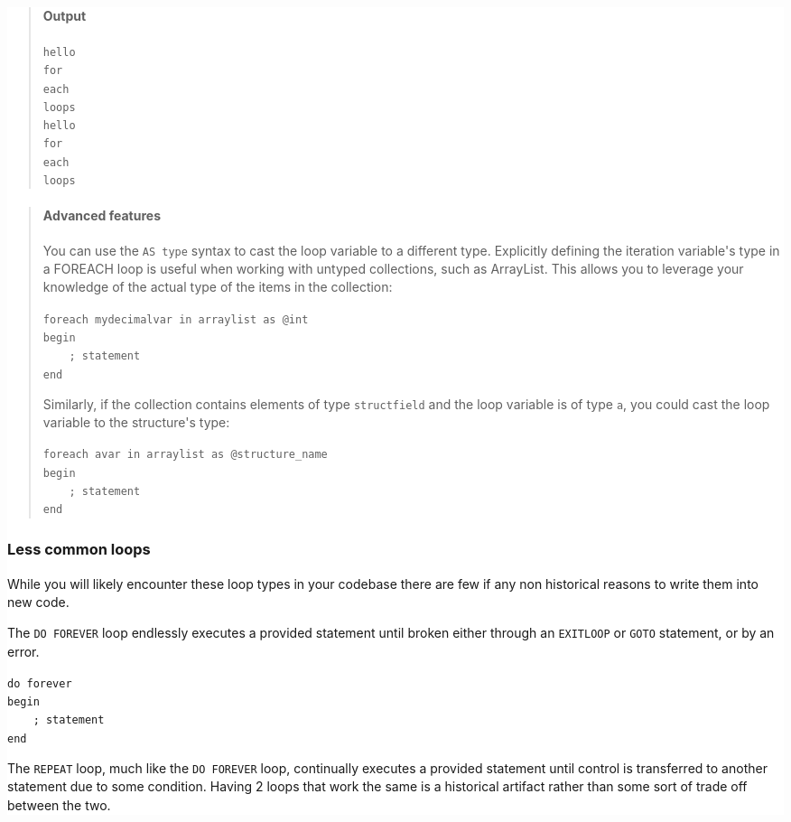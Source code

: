 > #### Output
> ```
> hello
> for
> each
> loops
> hello
> for
> each
> loops
> ```

> #### Advanced features
> You can use the `AS type` syntax to cast the loop variable to a different type. Explicitly defining the iteration variable's type in a FOREACH loop is useful when working with untyped collections, such as ArrayList. This allows you to leverage your knowledge of the actual type of the items in the collection:
> 
> ```dbl,ignore,does_not_compile
> foreach mydecimalvar in arraylist as @int
> begin
>     ; statement
> end
> ```
>
> Similarly, if the collection contains elements of type `structfield` and the loop variable is of type `a`, you could cast the loop variable to the structure's type:
>
> ```dbl,ignore,does_not_compile
> foreach avar in arraylist as @structure_name
> begin
>    ; statement
> end
> ```

### Less common loops
While you will likely encounter these loop types in your codebase there are few if any non historical reasons to write them into new code.

The `DO FOREVER` loop endlessly executes a provided statement until broken either through an `EXITLOOP` or `GOTO` statement, or by an error.

```dbl
do forever
begin
    ; statement
end
```

The `REPEAT` loop, much like the `DO FOREVER` loop, continually executes a provided statement until control is transferred to another statement due to some condition. Having 2 loops that work the same is a historical artifact rather than some sort of trade off between the two.
